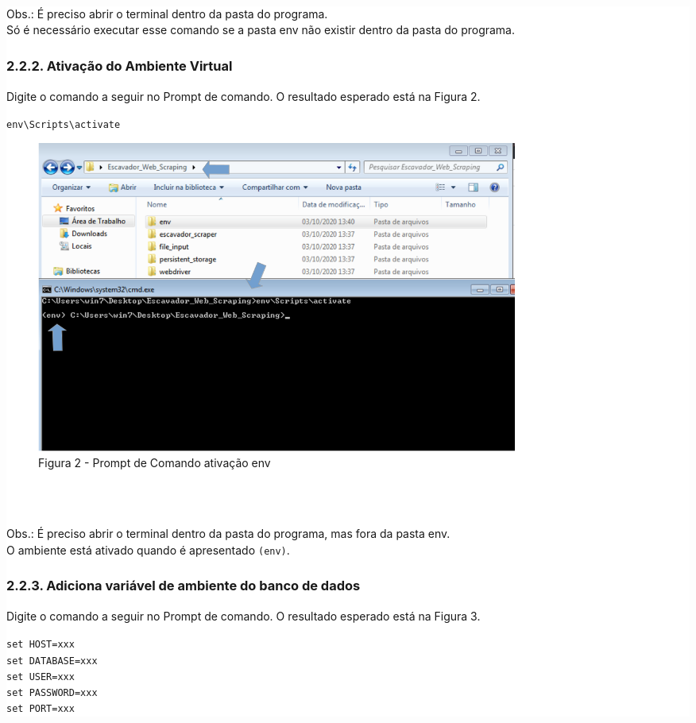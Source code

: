 Obs.: É preciso abrir o terminal dentro da pasta do programa. <br>
Só é necessário executar esse comando se a pasta  env não existir dentro da pasta do programa.

### <a name="2.2.2."></a> 2.2.2. Ativação do Ambiente Virtual
Digite o comando a seguir no Prompt de comando. O resultado esperado está na Figura 2.

```
env\Scripts\activate
```

<figure>
	<img src="documentacao/image/cmd-env-ativacao.jpg" alt="Prompt de Comando ativação env" width="600">
	<figcaption>Figura 2 - Prompt de Comando ativação env</figcaption>
</figure> <br> <br>

Obs.: É preciso abrir o terminal dentro da pasta do programa, mas fora da pasta env. <br>
O ambiente está ativado quando é apresentado `(env)`.

### <a name="2.2.3."></a> 2.2.3. Adiciona variável de ambiente do banco de dados

Digite o comando a seguir no Prompt de comando. O resultado esperado está na Figura 3.

```
set HOST=xxx
set DATABASE=xxx
set USER=xxx
set PASSWORD=xxx
set PORT=xxx
```
